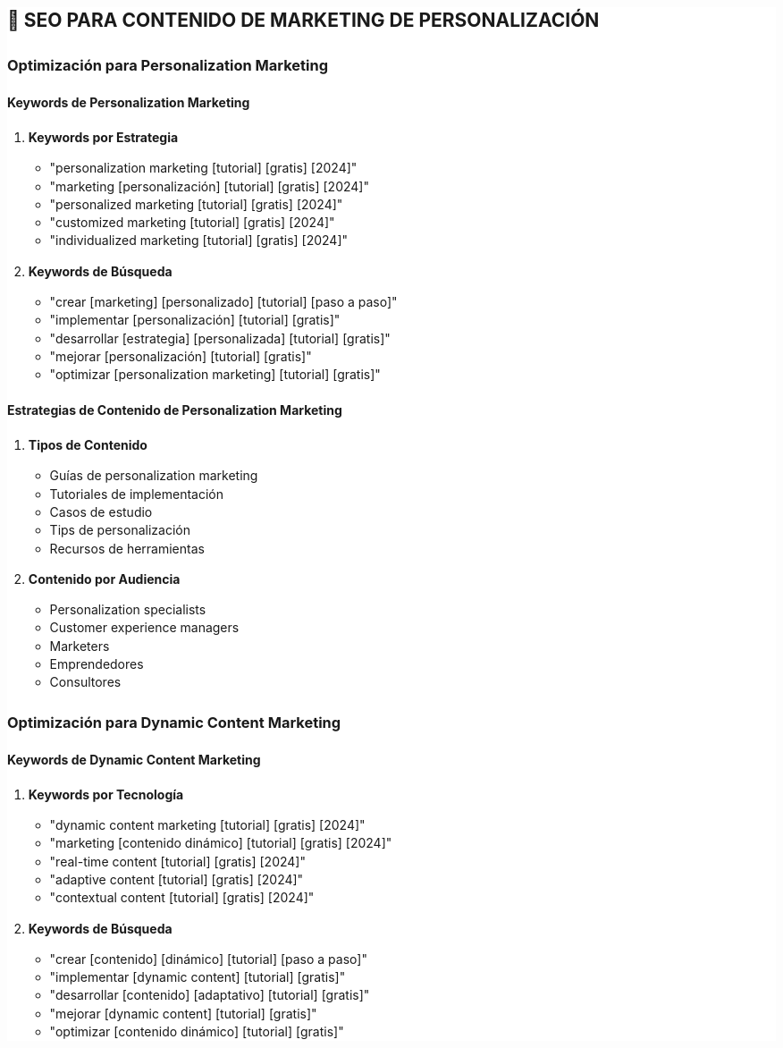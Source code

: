 
## 🎯 **SEO PARA CONTENIDO DE MARKETING DE PERSONALIZACIÓN**


### **Optimización para Personalization Marketing**


#### **Keywords de Personalization Marketing**
1. **Keywords por Estrategia**
   - "personalization marketing [tutorial] [gratis] [2024]"
   - "marketing [personalización] [tutorial] [gratis] [2024]"
   - "personalized marketing [tutorial] [gratis] [2024]"
   - "customized marketing [tutorial] [gratis] [2024]"
   - "individualized marketing [tutorial] [gratis] [2024]"

2. **Keywords de Búsqueda**
   - "crear [marketing] [personalizado] [tutorial] [paso a paso]"
   - "implementar [personalización] [tutorial] [gratis]"
   - "desarrollar [estrategia] [personalizada] [tutorial] [gratis]"
   - "mejorar [personalización] [tutorial] [gratis]"
   - "optimizar [personalization marketing] [tutorial] [gratis]"


#### **Estrategias de Contenido de Personalization Marketing**
1. **Tipos de Contenido**
   - Guías de personalization marketing
   - Tutoriales de implementación
   - Casos de estudio
   - Tips de personalización
   - Recursos de herramientas

2. **Contenido por Audiencia**
   - Personalization specialists
   - Customer experience managers
   - Marketers
   - Emprendedores
   - Consultores


### **Optimización para Dynamic Content Marketing**


#### **Keywords de Dynamic Content Marketing**
1. **Keywords por Tecnología**
   - "dynamic content marketing [tutorial] [gratis] [2024]"
   - "marketing [contenido dinámico] [tutorial] [gratis] [2024]"
   - "real-time content [tutorial] [gratis] [2024]"
   - "adaptive content [tutorial] [gratis] [2024]"
   - "contextual content [tutorial] [gratis] [2024]"

2. **Keywords de Búsqueda**
   - "crear [contenido] [dinámico] [tutorial] [paso a paso]"
   - "implementar [dynamic content] [tutorial] [gratis]"
   - "desarrollar [contenido] [adaptativo] [tutorial] [gratis]"
   - "mejorar [dynamic content] [tutorial] [gratis]"
   - "optimizar [contenido dinámico] [tutorial] [gratis]"
